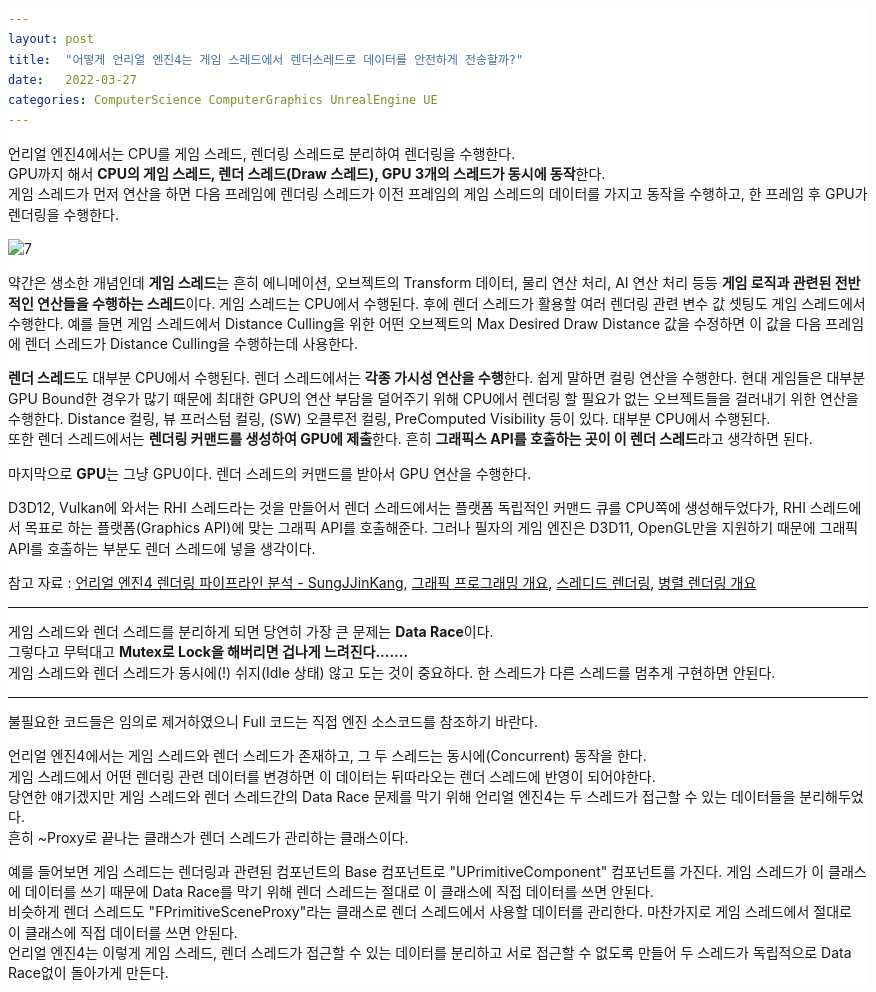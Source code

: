 ```yaml
---
layout: post
title:  "어떻게 언리얼 엔진4는 게임 스레드에서 렌더스레드로 데이터를 안전하게 전송할까?"
date:   2022-03-27
categories: ComputerScience ComputerGraphics UnrealEngine UE
---
```


언리얼 엔진4에서는 CPU를 게임 스레드, 렌더링 스레드로 분리하여 렌더링을 수행한다.      
GPU까지 해서 **CPU의 게임 스레드, 렌더 스레드(Draw 스레드), GPU 3개의 스레드가 동시에 동작**한다.           
게임 스레드가 먼저 연산을 하면 다음 프레임에 렌더링 스레드가 이전 프레임의 게임 스레드의 데이터를 가지고 동작을 수행하고, 한 프레임 후 GPU가 렌더링을 수행한다.          
                                
<img width="560" alt="7" src="https://user-images.githubusercontent.com/33873804/159112192-be363c0d-f72b-490c-9612-ca1cf6579e14.png">      
           
약간은 생소한 개념인데 **게임 스레드**는 흔히 에니메이션, 오브젝트의 Transform 데이터, 물리 연산 처리, AI 연산 처리 등등 **게임 로직과 관련된 전반적인 연산들을 수행하는 스레드**이다. 게임 스레드는 CPU에서 수행된다. 후에 렌더 스레드가 활용할 여러 렌더링 관련 변수 값 셋팅도 게임 스레드에서 수행한다. 예를 들면 게임 스레드에서 Distance Culling을 위한 어떤 오브젝트의 Max Desired Draw Distance 값을 수정하면 이 값을 다음 프레임에 렌더 스레드가 Distance Culling을 수행하는데 사용한다.                                      

**렌더 스레드**도 대부분 CPU에서 수행된다. 렌더 스레드에서는 **각종 가시성 연산을 수행**한다. 쉽게 말하면 컬링 연산을 수행한다. 현대 게임들은 대부분 GPU Bound한 경우가 많기 때문에 최대한 GPU의 연산 부담을 덜어주기 위해 CPU에서 렌더링 할 필요가 없는 오브젝트들을 걸러내기 위한 연산을 수행한다. Distance 컬링, 뷰 프러스텀 컬링, (SW) 오클루전 컬링, PreComputed Visibility 등이 있다. 대부분 CPU에서 수행된다.                                    
또한 렌더 스레드에서는 **렌더링 커맨드를 생성하여 GPU에 제출**한다. 흔히 **그래픽스 API를 호출하는 곳이 이 렌더 스레드**라고 생각하면 된다.                   

마지막으로 **GPU**는 그냥 GPU이다. 렌더 스레드의 커맨드를 받아서 GPU 연산을 수행한다.          
                    
D3D12, Vulkan에 와서는 RHI 스레드라는 것을 만들어서 렌더 스레드에서는 플랫폼 독립적인 커맨드 큐를 CPU쪽에 생성해두었다가, RHI 스레드에서 목표로 하는 플랫폼(Graphics API)에 맞는 그래픽 API를 호출해준다. 그러나 필자의 게임 엔진은 D3D11, OpenGL만을 지원하기 때문에 그래픽 API를 호출하는 부분도 렌더 스레드에 넣을 생각이다.             
                
참고 자료 : [언리얼 엔진4 렌더링 파이프라인 분석 - SungJJinKang](https://sungjjinkang.github.io/unrealengine4/ue4/computerscience/computergraphics/2022/02/26/ue4_rendering.html), [그래픽 프로그래밍 개요](https://docs.unrealengine.com/4.27/ko/ProgrammingAndScripting/Rendering/Overview/), [스레디드 렌더링](https://docs.unrealengine.com/4.27/ko/ProgrammingAndScripting/Rendering/ThreadedRendering/), [병렬 렌더링 개요](https://docs.unrealengine.com/4.27/ko/ProgrammingAndScripting/Rendering/ParallelRendering/)            
            
----------------------------------------------------           
            
게임 스레드와 렌더 스레드를 분리하게 되면 당연히 가장 큰 문제는 **Data Race**이다.                                                
그렇다고 무턱대고 **Mutex로 Lock을 해버리면 겁나게 느려진다.......**                
게임 스레드와 렌더 스레드가 동시에(!) 쉬지(Idle 상태) 않고 도는 것이 중요하다. 한 스레드가 다른 스레드를 멈추게 구현하면 안된다.         

--------------------------------------------------           
         
불필요한 코드들은 임의로 제거하였으니 Full 코드는 직접 엔진 소스코드를 참조하기 바란다.                 
              
언리얼 엔진4에서는 게임 스레드와 렌더 스레드가 존재하고, 그 두 스레드는 동시에(Concurrent) 동작을 한다.             
게임 스레드에서 어떤 렌더링 관련 데이터를 변경하면 이 데이터는 뒤따라오는 렌더 스레드에 반영이 되어야한다.                
당연한 얘기겠지만 게임 스레드와 렌더 스레드간의 Data Race 문제를 막기 위해 언리얼 엔진4는 두 스레드가 접근할 수 있는 데이터들을 분리해두었다.         
흔히 ~Proxy로 끝나는 클래스가 렌더 스레드가 관리하는 클래스이다.                       
            
예를 들어보면 게임 스레드는 렌더링과 관련된 컴포넌트의 Base 컴포넌트로 "UPrimitiveComponent" 컴포넌트를 가진다. 게임 스레드가 이 클래스에 데이터를 쓰기 때문에 Data Race를 막기 위해 렌더 스레드는 절대로 이 클래스에 직접 데이터를 쓰면 안된다.             
비슷하게 렌더 스레드도 "FPrimitiveSceneProxy"라는 클래스로 렌더 스레드에서 사용할 데이터를 관리한다. 마찬가지로 게임 스레드에서 절대로 이 클래스에 직접 데이터를 쓰면 안된다.                    
언리얼 엔진4는 이렇게 게임 스레드, 렌더 스레드가 접근할 수 있는 데이터를 분리하고 서로 접근할 수 없도록 만들어 두 스레드가 독립적으로 Data Race없이 돌아가게 만든다.      
                 